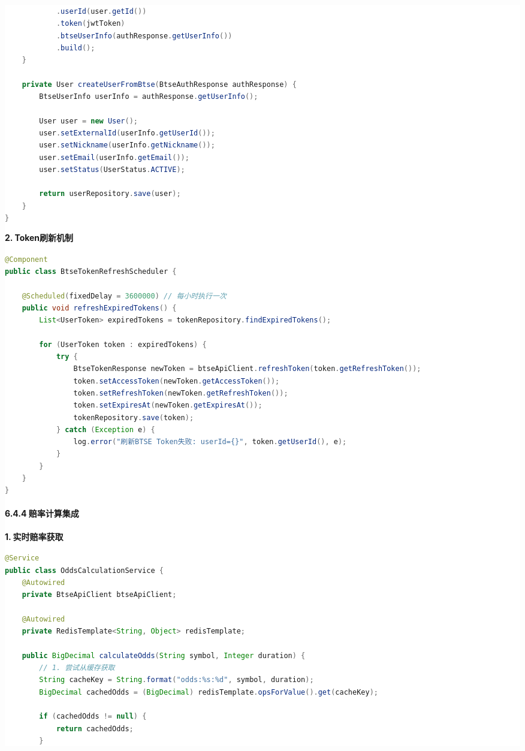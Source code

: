 ```java
            .userId(user.getId())
            .token(jwtToken)
            .btseUserInfo(authResponse.getUserInfo())
            .build();
    }
    
    private User createUserFromBtse(BtseAuthResponse authResponse) {
        BtseUserInfo userInfo = authResponse.getUserInfo();
        
        User user = new User();
        user.setExternalId(userInfo.getUserId());
        user.setNickname(userInfo.getNickname());
        user.setEmail(userInfo.getEmail());
        user.setStatus(UserStatus.ACTIVE);
        
        return userRepository.save(user);
    }
}
```

**2. Token刷新机制**
```java
@Component
public class BtseTokenRefreshScheduler {
    
    @Scheduled(fixedDelay = 3600000) // 每小时执行一次
    public void refreshExpiredTokens() {
        List<UserToken> expiredTokens = tokenRepository.findExpiredTokens();
        
        for (UserToken token : expiredTokens) {
            try {
                BtseTokenResponse newToken = btseApiClient.refreshToken(token.getRefreshToken());
                token.setAccessToken(newToken.getAccessToken());
                token.setRefreshToken(newToken.getRefreshToken());
                token.setExpiresAt(newToken.getExpiresAt());
                tokenRepository.save(token);
            } catch (Exception e) {
                log.error("刷新BTSE Token失败: userId={}", token.getUserId(), e);
            }
        }
    }
}
```

#### 6.4.4 赔率计算集成

**1. 实时赔率获取**
```java
@Service
public class OddsCalculationService {
    @Autowired
    private BtseApiClient btseApiClient;
    
    @Autowired
    private RedisTemplate<String, Object> redisTemplate;
    
    public BigDecimal calculateOdds(String symbol, Integer duration) {
        // 1. 尝试从缓存获取
        String cacheKey = String.format("odds:%s:%d", symbol, duration);
        BigDecimal cachedOdds = (BigDecimal) redisTemplate.opsForValue().get(cacheKey);
        
        if (cachedOdds != null) {
            return cachedOdds;
        }
```
